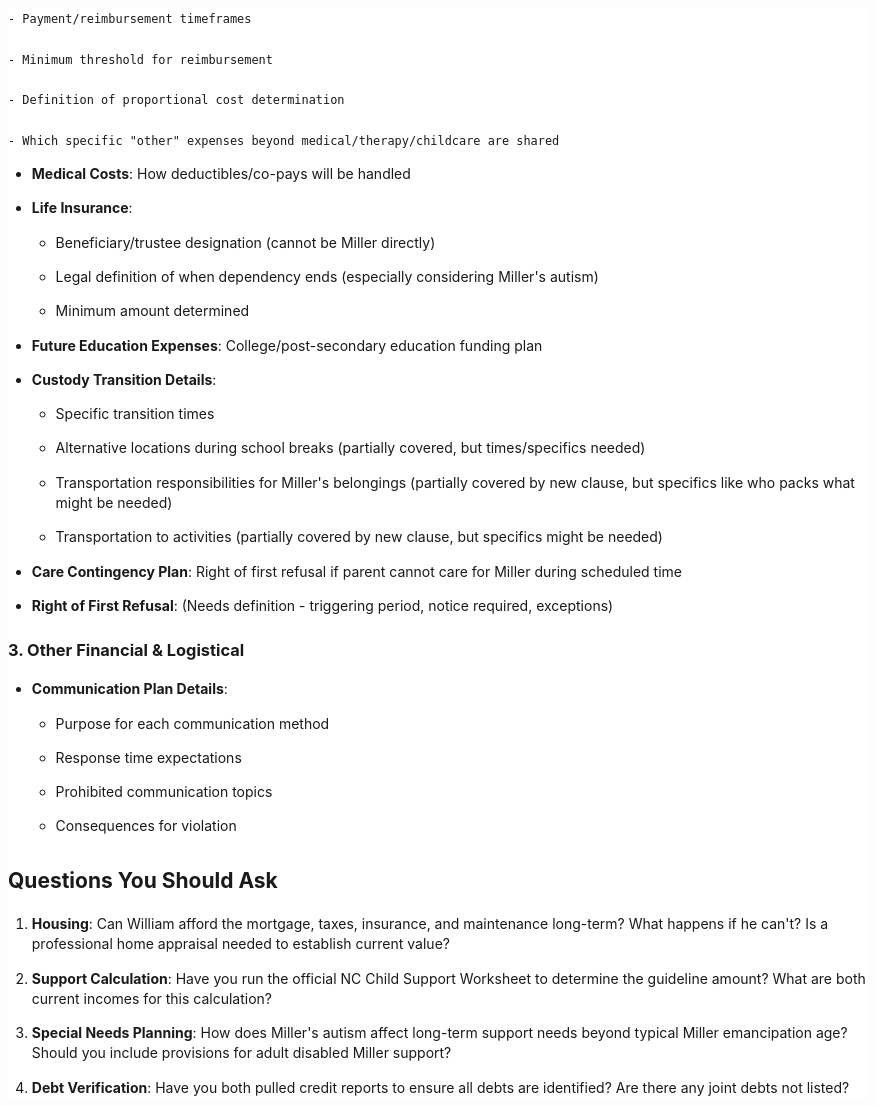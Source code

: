     - Payment/reimbursement timeframes
        
    - Minimum threshold for reimbursement
        
    - Definition of proportional cost determination
        
    - Which specific "other" expenses beyond medical/therapy/childcare are shared
        
- **Medical Costs**: How deductibles/co-pays will be handled
    
- **Life Insurance**:
    
    - Beneficiary/trustee designation (cannot be Miller directly)
        
    - Legal definition of when dependency ends (especially considering Miller's autism)
        
    - Minimum amount determined
        
- **Future Education Expenses**: College/post-secondary education funding plan
    
- **Custody Transition Details**:
    
    - Specific transition times
        
    - Alternative locations during school breaks (partially covered, but times/specifics needed)
        
    - Transportation responsibilities for Miller's belongings (partially covered by new clause, but specifics like who packs what might be needed)
        
    - Transportation to activities (partially covered by new clause, but specifics might be needed)
        
- **Care Contingency Plan**: Right of first refusal if parent cannot care for Miller during scheduled time
    
- **Right of First Refusal**: (Needs definition - triggering period, notice required, exceptions)
    

### 3. Other Financial & Logistical

- **Communication Plan Details**:
    
    - Purpose for each communication method
        
    - Response time expectations
        
    - Prohibited communication topics
        
    - Consequences for violation
        

## Questions You Should Ask

1. **Housing**: Can William afford the mortgage, taxes, insurance, and maintenance long-term? What happens if he can't? Is a professional home appraisal needed to establish current value?
    
2. **Support Calculation**: Have you run the official NC Child Support Worksheet to determine the guideline amount? What are both current incomes for this calculation?
    
3. **Special Needs Planning**: How does Miller's autism affect long-term support needs beyond typical Miller emancipation age? Should you include provisions for adult disabled Miller support?
    
4. **Debt Verification**: Have you both pulled credit reports to ensure all debts are identified? Are there any joint debts not listed?
    